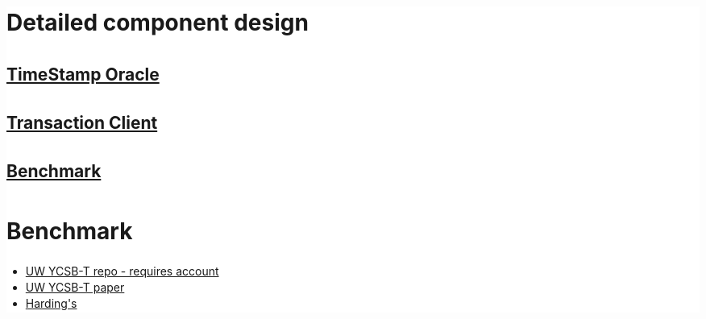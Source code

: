 # Detailed component design
## [TimeStamp Oracle](./TSO.md)
## [Transaction Client](./TXN_CLIENT.md)
## [Benchmark](./TXN_BENCHMARK.md)

# Benchmark
- [UW YCSB-T repo - requires account](https://syslab.cs.washington.edu/research/transtorm/)
- [UW YCSB-T paper](./papers/YCSB+T.pdf)
- [Harding's](./papers/harding.pdf)
